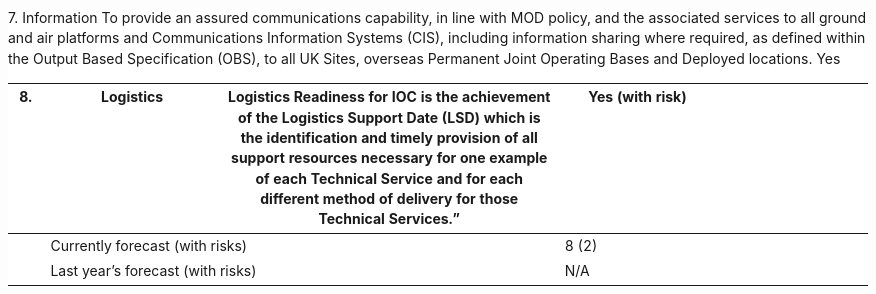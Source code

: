 <tr>
<td>7. Information</td>
<td>
To provide an assured communications capability, in line with MOD policy, and the associated services to all ground and air platforms and Communications Information Systems (CIS), including information sharing where required, as defined within the Output Based Specification (OBS), to all UK Sites, overseas Permanent Joint Operating Bases and Deployed locations.
</td>
<td>Yes</td>
<td></td>
</tr>
</tbody>
</table>

<table>
<colgroup>
<col style="width: 4%" />
<col style="width: 20%" />
<col style="width: 38%" />
<col style="width: 18%" />
<col style="width: 17%" />
</colgroup>
<thead>
<tr>
<th>
8.
</th>
<th>Logistics</th>
<th>
Logistics Readiness for IOC is the achievement of the Logistics Support Date (LSD) which is the identification and timely provision of all support resources necessary for one example of each Technical Service and for each different method of delivery for those Technical Services.”
</th>
<th>
Yes (with risk)
</th>
<th></th>
</tr>
</thead>
<tbody>
<tr>
<td></td>
<td colspan="2">Currently forecast (with risks)</td>
<td>
8 (2)
</td>
<td></td>
</tr>
<tr>
<td></td>
<td colspan="2">Last year’s forecast (with risks)</td>
<td>
N/A
</td>
<td></td>
</tr>
</tbody>
</table>
